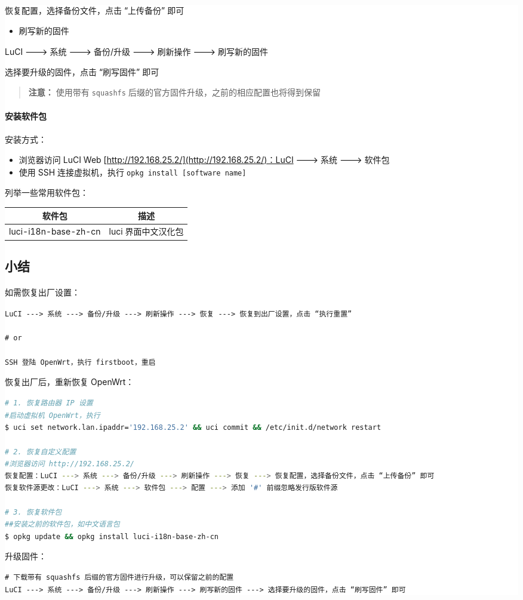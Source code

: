 恢复配置，选择备份文件，点击 “上传备份” 即可

* 刷写新的固件

LuCI ---> 系统 ---> 备份/升级 ---> 刷新操作 ---> 刷写新的固件

选择要升级的固件，点击 “刷写固件” 即可

> **注意：** 使用带有 `squashfs` 后缀的官方固件升级，之前的相应配置也将得到保留

#### 安装软件包

安装方式：

* 浏览器访问 LuCI Web [http://192.168.25.2/](http://192.168.25.2/)：LuCI ---> 系统 ---> 软件包
* 使用 SSH 连接虚拟机，执行 `opkg install [software name]`

列举一些常用软件包：

| 软件包 | 描述 |
| ----| ---- |
| luci-i18n-base-zh-cn | luci 界面中文汉化包 |

## 小结

如需恢复出厂设置：

```
LuCI ---> 系统 ---> 备份/升级 ---> 刷新操作 ---> 恢复 ---> 恢复到出厂设置，点击 “执行重置”

# or

SSH 登陆 OpenWrt，执行 firstboot，重启
```

恢复出厂后，重新恢复 OpenWrt：

```bash
# 1. 恢复路由器 IP 设置
#启动虚拟机 OpenWrt，执行
$ uci set network.lan.ipaddr='192.168.25.2' && uci commit && /etc/init.d/network restart

# 2. 恢复自定义配置
#浏览器访问 http://192.168.25.2/
恢复配置：LuCI ---> 系统 ---> 备份/升级 ---> 刷新操作 ---> 恢复 ---> 恢复配置，选择备份文件，点击 “上传备份” 即可
恢复软件源更改：LuCI ---> 系统 ---> 软件包 ---> 配置 ---> 添加 '#' 前缀忽略发行版软件源

# 3. 恢复软件包
##安装之前的软件包，如中文语言包
$ opkg update && opkg install luci-i18n-base-zh-cn
```

升级固件：

```
# 下载带有 squashfs 后缀的官方固件进行升级，可以保留之前的配置
LuCI ---> 系统 ---> 备份/升级 ---> 刷新操作 ---> 刷写新的固件 ---> 选择要升级的固件，点击 “刷写固件” 即可
```
